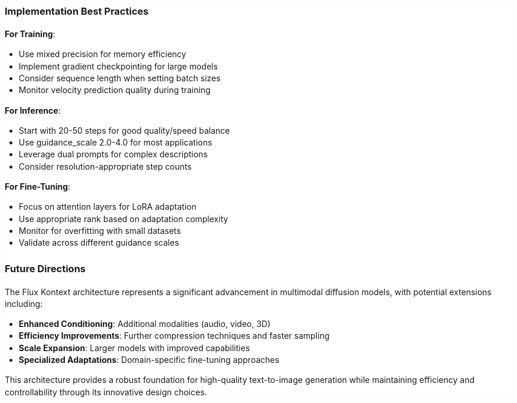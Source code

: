 ### Implementation Best Practices

**For Training**:
- Use mixed precision for memory efficiency
- Implement gradient checkpointing for large models
- Consider sequence length when setting batch sizes
- Monitor velocity prediction quality during training

**For Inference**:
- Start with 20-50 steps for good quality/speed balance
- Use guidance_scale 2.0-4.0 for most applications
- Leverage dual prompts for complex descriptions
- Consider resolution-appropriate step counts

**For Fine-Tuning**:
- Focus on attention layers for LoRA adaptation
- Use appropriate rank based on adaptation complexity
- Monitor for overfitting with small datasets
- Validate across different guidance scales

### Future Directions

The Flux Kontext architecture represents a significant advancement in multimodal diffusion models, with potential extensions including:

- **Enhanced Conditioning**: Additional modalities (audio, video, 3D)
- **Efficiency Improvements**: Further compression techniques and faster sampling
- **Scale Expansion**: Larger models with improved capabilities
- **Specialized Adaptations**: Domain-specific fine-tuning approaches

This architecture provides a robust foundation for high-quality text-to-image generation while maintaining efficiency and controllability through its innovative design choices.
